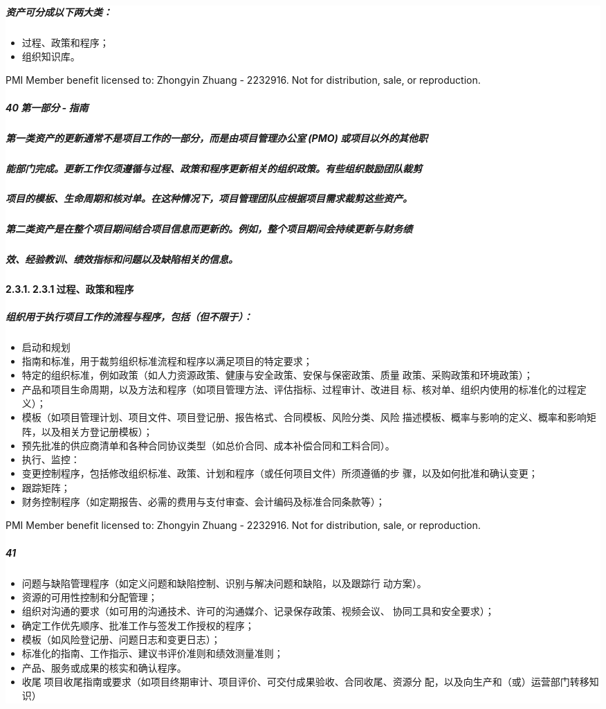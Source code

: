 ##### 资产可分成以下两大类：

 
- 过程、政策和程序；
- 组织知识库。
 
 
PMI Member benefit licensed to: Zhongyin Zhuang - 2232916. Not for distribution, sale, or reproduction.
 

##### 40 第一部分 - 指南

##### 第一类资产的更新通常不是项目工作的一部分，而是由项目管理办公室 (PMO) 或项目以外的其他职

##### 能部门完成。更新工作仅须遵循与过程、政策和程序更新相关的组织政策。有些组织鼓励团队裁剪

##### 项目的模板、生命周期和核对单。在这种情况下，项目管理团队应根据项目需求裁剪这些资产。

##### 第二类资产是在整个项目期间结合项目信息而更新的。例如，整个项目期间会持续更新与财务绩

##### 效、经验教训、绩效指标和问题以及缺陷相关的信息。

####  2.3.1. <a name='2.3.1过程、政策和程序'></a>2.3.1 过程、政策和程序

##### 组织用于执行项目工作的流程与程序，包括（但不限于）：

 
-  启动和规划
- 指南和标准，用于裁剪组织标准流程和程序以满足项目的特定要求；
- 特定的组织标准，例如政策（如人力资源政策、健康与安全政策、安保与保密政策、质量
政策、采购政策和环境政策）；
- 产品和项目生命周期，以及方法和程序（如项目管理方法、评估指标、过程审计、改进目
标、核对单、组织内使用的标准化的过程定义）；
- 模板（如项目管理计划、项目文件、项目登记册、报告格式、合同模板、风险分类、风险
描述模板、概率与影响的定义、概率和影响矩阵，以及相关方登记册模板）；
- 预先批准的供应商清单和各种合同协议类型（如总价合同、成本补偿合同和工料合同）。
-  执行、监控：
- 变更控制程序，包括修改组织标准、政策、计划和程序（或任何项目文件）所须遵循的步
骤，以及如何批准和确认变更；
- 跟踪矩阵；
- 财务控制程序（如定期报告、必需的费用与支付审查、会计编码及标准合同条款等）；
 
 
PMI Member benefit licensed to: Zhongyin Zhuang - 2232916. Not for distribution, sale, or reproduction.
 

##### 41

 
- 问题与缺陷管理程序（如定义问题和缺陷控制、识别与解决问题和缺陷，以及跟踪行
动方案）。
- 资源的可用性控制和分配管理；
- 组织对沟通的要求（如可用的沟通技术、许可的沟通媒介、记录保存政策、视频会议、
协同工具和安全要求）；
- 确定工作优先顺序、批准工作与签发工作授权的程序；
- 模板（如风险登记册、问题日志和变更日志）；
- 标准化的指南、工作指示、建议书评价准则和绩效测量准则；
- 产品、服务或成果的核实和确认程序。
-  收尾 项目收尾指南或要求（如项目终期审计、项目评价、可交付成果验收、合同收尾、资源分
配，以及向生产和（或）运营部门转移知识）
 
